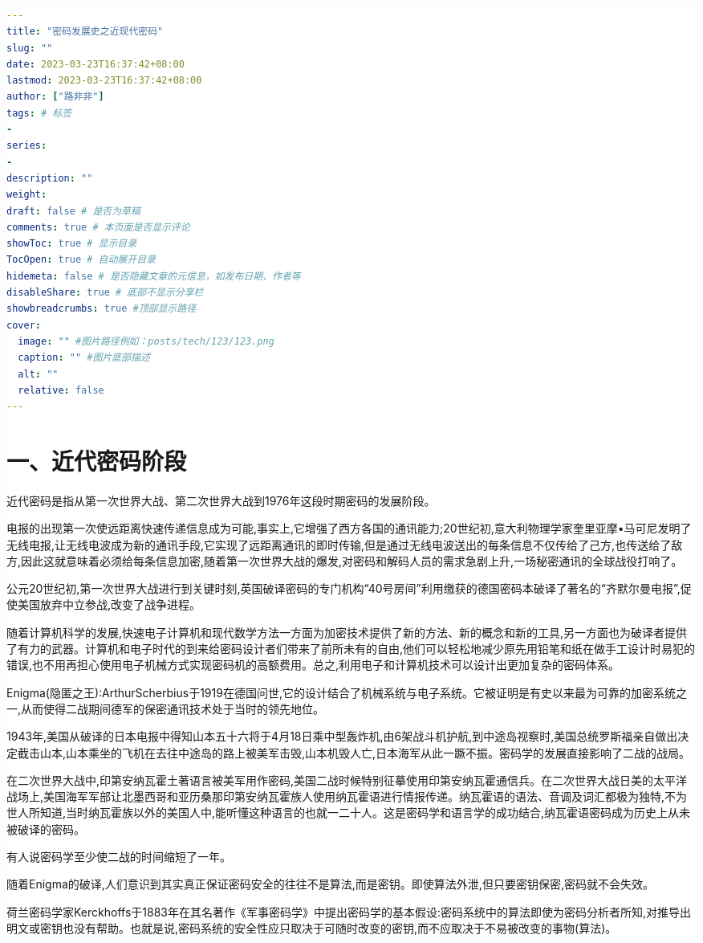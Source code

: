 ```yaml
---
title: "密码发展史之近现代密码"
slug: ""
date: 2023-03-23T16:37:42+08:00
lastmod: 2023-03-23T16:37:42+08:00
author: ["路非非"]
tags: # 标签
-
series:
-
description: ""
weight:
draft: false # 是否为草稿
comments: true # 本页面是否显示评论
showToc: true # 显示目录
TocOpen: true # 自动展开目录
hidemeta: false # 是否隐藏文章的元信息，如发布日期、作者等
disableShare: true # 底部不显示分享栏
showbreadcrumbs: true #顶部显示路径
cover:
  image: "" #图片路径例如：posts/tech/123/123.png
  caption: "" #图片底部描述
  alt: ""
  relative: false
---
```



# 一、近代密码阶段

近代密码是指从第一次世界大战、第二次世界大战到1976年这段时期密码的发展阶段。

电报的出现第一次使远距离快速传递信息成为可能,事实上,它增强了西方各国的通讯能力;20世纪初,意大利物理学家奎里亚摩•马可尼发明了无线电报,让无线电波成为新的通讯手段,它实现了远距离通讯的即时传输,但是通过无线电波送出的每条信息不仅传给了己方,也传送给了敌方,因此这就意味着必须给每条信息加密,随着第一次世界大战的爆发,对密码和解码人员的需求急剧上升,一场秘密通讯的全球战役打响了。

公元20世纪初,第一次世界大战进行到关键时刻,英国破译密码的专门机构“40号房间”利用缴获的德国密码本破译了著名的“齐默尔曼电报”,促使美国放弃中立参战,改变了战争进程。

随着计算机科学的发展,快速电子计算机和现代数学方法一方面为加密技术提供了新的方法、新的概念和新的工具,另一方面也为破译者提供了有力的武器。计算机和电子时代的到来给密码设计者们带来了前所未有的自由,他们可以轻松地减少原先用铅笔和纸在做手工设计时易犯的错误,也不用再担心使用电子机械方式实现密码机的高额费用。总之,利用电子和计算机技术可以设计出更加复杂的密码体系。

Enigma(隐匿之王):ArthurScherbius于1919在德国问世,它的设计结合了机械系统与电子系统。它被证明是有史以来最为可靠的加密系统之一,从而使得二战期间德军的保密通讯技术处于当时的领先地位。

1943年,美国从破译的日本电报中得知山本五十六将于4月18日乘中型轰炸机,由6架战斗机护航,到中途岛视察时,美国总统罗斯福亲自做出决定截击山本,山本乘坐的飞机在去往中途岛的路上被美军击毁,山本机毁人亡,日本海军从此一蹶不振。密码学的发展直接影响了二战的战局。

在二次世界大战中,印第安纳瓦霍土著语言被美军用作密码,美国二战时候特别征摹使用印第安纳瓦霍通信兵。在二次世界大战日美的太平洋战场上,美国海军军部让北墨西哥和亚历桑那印第安纳瓦霍族人使用纳瓦霍语进行情报传递。纳瓦霍语的语法、音调及词汇都极为独特,不为世人所知道,当时纳瓦霍族以外的美国人中,能听懂这种语言的也就一二十人。这是密码学和语言学的成功结合,纳瓦霍语密码成为历史上从未被破译的密码。

有人说密码学至少使二战的时间缩短了一年。

随着Enigma的破译,人们意识到其实真正保证密码安全的往往不是算法,而是密钥。即使算法外泄,但只要密钥保密,密码就不会失效。

荷兰密码学家Kerckhoffs于1883年在其名著作《军事密码学》中提出密码学的基本假设:密码系统中的算法即使为密码分析者所知,对推导出明文或密钥也没有帮助。也就是说,密码系统的安全性应只取决于可随时改变的密钥,而不应取决于不易被改变的事物(算法)。
